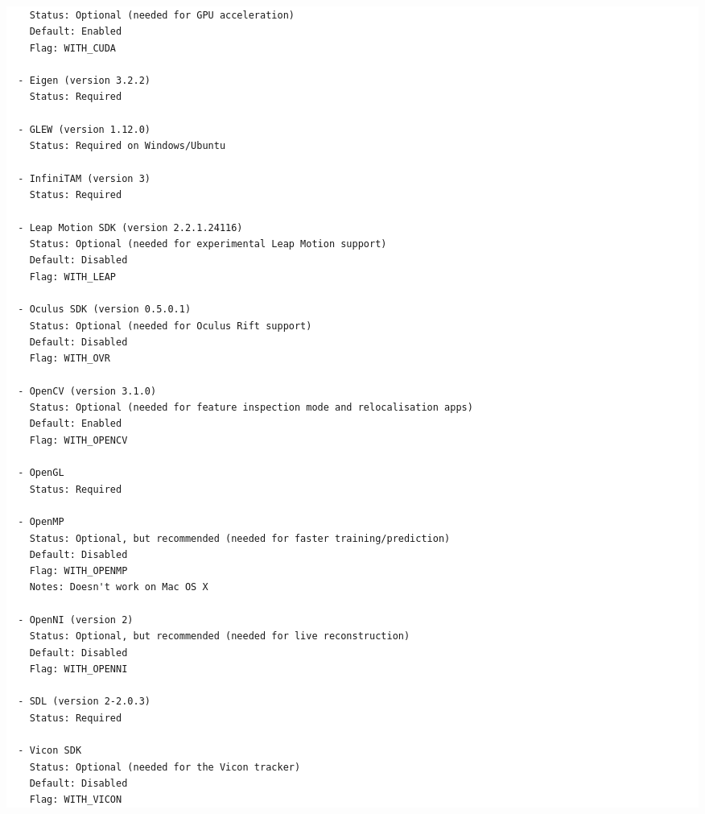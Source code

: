 ```
    Status: Optional (needed for GPU acceleration)
    Default: Enabled
    Flag: WITH_CUDA

  - Eigen (version 3.2.2)
    Status: Required

  - GLEW (version 1.12.0)
    Status: Required on Windows/Ubuntu

  - InfiniTAM (version 3)
    Status: Required

  - Leap Motion SDK (version 2.2.1.24116)
    Status: Optional (needed for experimental Leap Motion support)
    Default: Disabled
    Flag: WITH_LEAP

  - Oculus SDK (version 0.5.0.1)
    Status: Optional (needed for Oculus Rift support)
    Default: Disabled
    Flag: WITH_OVR

  - OpenCV (version 3.1.0)
    Status: Optional (needed for feature inspection mode and relocalisation apps)
    Default: Enabled
    Flag: WITH_OPENCV

  - OpenGL
    Status: Required

  - OpenMP
    Status: Optional, but recommended (needed for faster training/prediction)
    Default: Disabled
    Flag: WITH_OPENMP
    Notes: Doesn't work on Mac OS X

  - OpenNI (version 2)
    Status: Optional, but recommended (needed for live reconstruction)
    Default: Disabled
    Flag: WITH_OPENNI

  - SDL (version 2-2.0.3)
    Status: Required

  - Vicon SDK
    Status: Optional (needed for the Vicon tracker)
    Default: Disabled
    Flag: WITH_VICON
```
